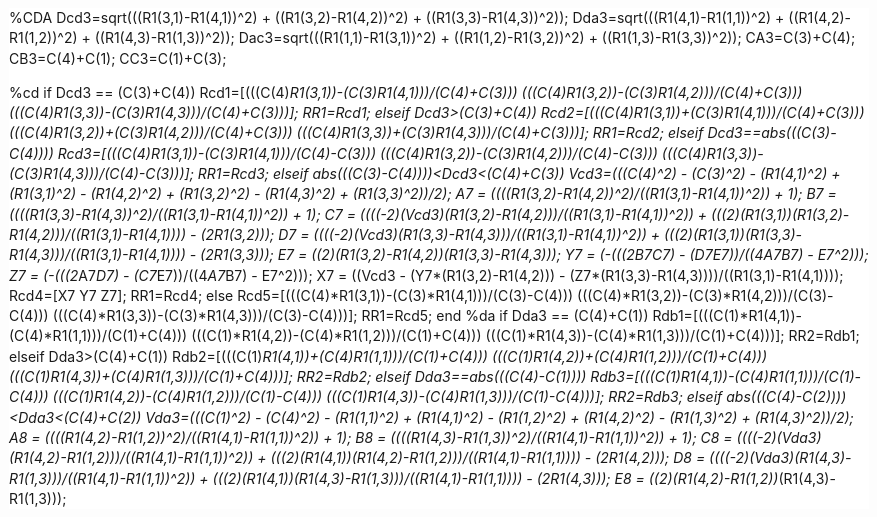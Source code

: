 %CDA
Dcd3=sqrt(((R1(3,1)-R1(4,1))^2) + ((R1(3,2)-R1(4,2))^2) + ((R1(3,3)-R1(4,3))^2));
Dda3=sqrt(((R1(4,1)-R1(1,1))^2) + ((R1(4,2)-R1(1,2))^2) + ((R1(4,3)-R1(1,3))^2));
Dac3=sqrt(((R1(1,1)-R1(3,1))^2) + ((R1(1,2)-R1(3,2))^2) + ((R1(1,3)-R1(3,3))^2));
CA3=C(3)+C(4);
CB3=C(4)+C(1);
CC3=C(1)+C(3);

%cd
if Dcd3 == (C(3)+C(4))
        Rcd1=[(((C(4)*R1(3,1))-(C(3)*R1(4,1)))/(C(4)+C(3))) (((C(4)*R1(3,2))-(C(3)*R1(4,2)))/(C(4)+C(3))) (((C(4)*R1(3,3))-(C(3)*R1(4,3)))/(C(4)+C(3)))];
        RR1=Rcd1;
elseif Dcd3>(C(3)+C(4))
        Rcd2=[(((C(4)*R1(3,1))+(C(3)*R1(4,1)))/(C(4)+C(3))) (((C(4)*R1(3,2))+(C(3)*R1(4,2)))/(C(4)+C(3))) (((C(4)*R1(3,3))+(C(3)*R1(4,3)))/(C(4)+C(3)))];
        RR1=Rcd2;
elseif Dcd3==abs(((C(3)-C(4))))
        Rcd3=[(((C(4)*R1(3,1))-(C(3)*R1(4,1)))/(C(4)-C(3))) (((C(4)*R1(3,2))-(C(3)*R1(4,2)))/(C(4)-C(3))) (((C(4)*R1(3,3))-(C(3)*R1(4,3)))/(C(4)-C(3)))];
        RR1=Rcd3;
elseif abs(((C(3)-C(4))))<Dcd3<(C(4)+C(3))
        Vcd3=(((C(4)^2) - (C(3)^2) - (R1(4,1)^2) + (R1(3,1)^2) - (R1(4,2)^2) + (R1(3,2)^2) - (R1(4,3)^2) + (R1(3,3)^2))/2);
        A7 = ((((R1(3,2)-R1(4,2))^2)/((R1(3,1)-R1(4,1))^2)) + 1);
        B7 = ((((R1(3,3)-R1(4,3))^2)/((R1(3,1)-R1(4,1))^2)) + 1);
        C7 = ((((-2)*(Vcd3)*(R1(3,2)-R1(4,2)))/((R1(3,1)-R1(4,1))^2)) + (((2)*(R1(3,1))*(R1(3,2)-R1(4,2)))/((R1(3,1)-R1(4,1)))) - (2*R1(3,2)));
        D7 = ((((-2)*(Vcd3)*(R1(3,3)-R1(4,3)))/((R1(3,1)-R1(4,1))^2)) + (((2)*(R1(3,1))*(R1(3,3)-R1(4,3)))/((R1(3,1)-R1(4,1)))) - (2*R1(3,3)));
        E7 = ((2)*(R1(3,2)-R1(4,2))*(R1(3,3)-R1(4,3)));
        Y7 = (-(((2*B7*C7) - (D7*E7))/((4*A7*B7) - E7^2)));
        Z7 = (-(((2*A7*D7) - (C7*E7))/((4*A7*B7) - E7^2)));
        X7 = ((Vcd3 - (Y7*(R1(3,2)-R1(4,2))) - (Z7*(R1(3,3)-R1(4,3))))/((R1(3,1)-R1(4,1))));
        Rcd4=[X7 Y7 Z7];
        RR1=Rcd4;
else
        Rcd5=[(((C(4)*R1(3,1))-(C(3)*R1(4,1)))/(C(3)-C(4))) (((C(4)*R1(3,2))-(C(3)*R1(4,2)))/(C(3)-C(4))) (((C(4)*R1(3,3))-(C(3)*R1(4,3)))/(C(3)-C(4)))];
        RR1=Rcd5;
end
%da
if Dda3 == (C(4)+C(1))
        Rdb1=[(((C(1)*R1(4,1))-(C(4)*R1(1,1)))/(C(1)+C(4))) (((C(1)*R1(4,2))-(C(4)*R1(1,2)))/(C(1)+C(4))) (((C(1)*R1(4,3))-(C(4)*R1(1,3)))/(C(1)+C(4)))];
        RR2=Rdb1;
elseif Dda3>(C(4)+C(1))
        Rdb2=[(((C(1)*R1(4,1))+(C(4)*R1(1,1)))/(C(1)+C(4))) (((C(1)*R1(4,2))+(C(4)*R1(1,2)))/(C(1)+C(4))) (((C(1)*R1(4,3))+(C(4)*R1(1,3)))/(C(1)+C(4)))];
        RR2=Rdb2;
elseif Dda3==abs(((C(4)-C(1))))
        Rdb3=[(((C(1)*R1(4,1))-(C(4)*R1(1,1)))/(C(1)-C(4))) (((C(1)*R1(4,2))-(C(4)*R1(1,2)))/(C(1)-C(4))) (((C(1)*R1(4,3))-(C(4)*R1(1,3)))/(C(1)-C(4)))];
        RR2=Rdb3;
elseif abs(((C(4)-C(2))))<Dda3<(C(4)+C(2))
        Vda3=(((C(1)^2) - (C(4)^2) - (R1(1,1)^2) + (R1(4,1)^2) - (R1(1,2)^2) + (R1(4,2)^2) - (R1(1,3)^2) + (R1(4,3)^2))/2);
        A8 = ((((R1(4,2)-R1(1,2))^2)/((R1(4,1)-R1(1,1))^2)) + 1);
        B8 = ((((R1(4,3)-R1(1,3))^2)/((R1(4,1)-R1(1,1))^2)) + 1);
        C8 = ((((-2)*(Vda3)*(R1(4,2)-R1(1,2)))/((R1(4,1)-R1(1,1))^2)) + (((2)*(R1(4,1))*(R1(4,2)-R1(1,2)))/((R1(4,1)-R1(1,1)))) - (2*R1(4,2)));
        D8 = ((((-2)*(Vda3)*(R1(4,3)-R1(1,3)))/((R1(4,1)-R1(1,1))^2)) + (((2)*(R1(4,1))*(R1(4,3)-R1(1,3)))/((R1(4,1)-R1(1,1)))) - (2*R1(4,3)));
        E8 = ((2)*(R1(4,2)-R1(1,2))*(R1(4,3)-R1(1,3)));